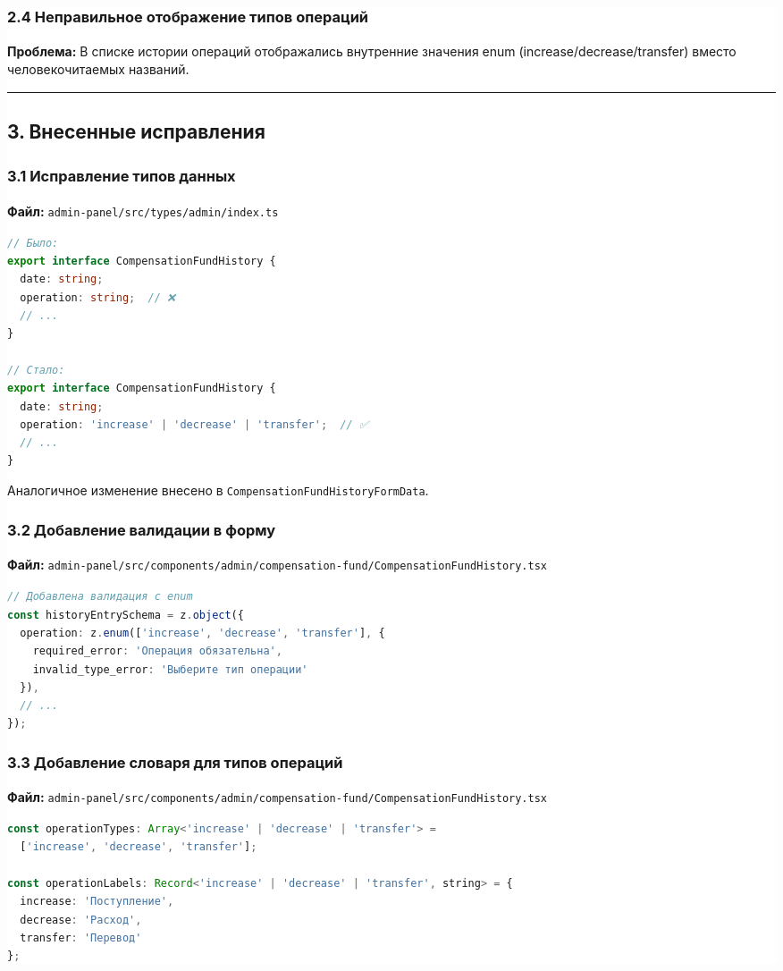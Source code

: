 ### 2.4 Неправильное отображение типов операций

**Проблема:** В списке истории операций отображались внутренние значения enum (increase/decrease/transfer) вместо человекочитаемых названий.

---

## 3. Внесенные исправления

### 3.1 Исправление типов данных

**Файл:** `admin-panel/src/types/admin/index.ts`

```typescript
// Было:
export interface CompensationFundHistory {
  date: string;
  operation: string;  // ❌
  // ...
}

// Стало:
export interface CompensationFundHistory {
  date: string;
  operation: 'increase' | 'decrease' | 'transfer';  // ✅
  // ...
}
```

Аналогичное изменение внесено в `CompensationFundHistoryFormData`.

### 3.2 Добавление валидации в форму

**Файл:** `admin-panel/src/components/admin/compensation-fund/CompensationFundHistory.tsx`

```typescript
// Добавлена валидация с enum
const historyEntrySchema = z.object({
  operation: z.enum(['increase', 'decrease', 'transfer'], {
    required_error: 'Операция обязательна',
    invalid_type_error: 'Выберите тип операции'
  }),
  // ...
});
```

### 3.3 Добавление словаря для типов операций

**Файл:** `admin-panel/src/components/admin/compensation-fund/CompensationFundHistory.tsx`

```typescript
const operationTypes: Array<'increase' | 'decrease' | 'transfer'> = 
  ['increase', 'decrease', 'transfer'];

const operationLabels: Record<'increase' | 'decrease' | 'transfer', string> = {
  increase: 'Поступление',
  decrease: 'Расход',
  transfer: 'Перевод'
};
```

